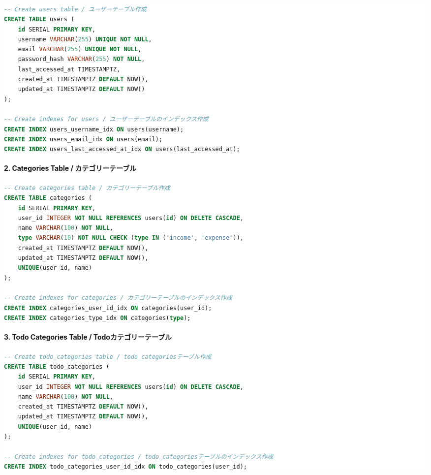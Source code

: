 ```sql
-- Create users table / ユーザーテーブル作成
CREATE TABLE users (
    id SERIAL PRIMARY KEY,
    username VARCHAR(255) UNIQUE NOT NULL,
    email VARCHAR(255) UNIQUE NOT NULL,
    password_hash VARCHAR(255) NOT NULL,
    last_accessed_at TIMESTAMPTZ,
    created_at TIMESTAMPTZ DEFAULT NOW(),
    updated_at TIMESTAMPTZ DEFAULT NOW()
);

-- Create indexes for users / ユーザーテーブルのインデックス作成
CREATE INDEX users_username_idx ON users(username);
CREATE INDEX users_email_idx ON users(email);
CREATE INDEX users_last_accessed_at_idx ON users(last_accessed_at);
```

#### 2. Categories Table / カテゴリーテーブル

```sql
-- Create categories table / カテゴリーテーブル作成
CREATE TABLE categories (
    id SERIAL PRIMARY KEY,
    user_id INTEGER NOT NULL REFERENCES users(id) ON DELETE CASCADE,
    name VARCHAR(100) NOT NULL,
    type VARCHAR(10) NOT NULL CHECK (type IN ('income', 'expense')),
    created_at TIMESTAMPTZ DEFAULT NOW(),
    updated_at TIMESTAMPTZ DEFAULT NOW(),
    UNIQUE(user_id, name)
);

-- Create indexes for categories / カテゴリーテーブルのインデックス作成
CREATE INDEX categories_user_id_idx ON categories(user_id);
CREATE INDEX categories_type_idx ON categories(type);
```

#### 3. Todo Categories Table / Todoカテゴリーテーブル

```sql
-- Create todo_categories table / todo_categoriesテーブル作成
CREATE TABLE todo_categories (
    id SERIAL PRIMARY KEY,
    user_id INTEGER NOT NULL REFERENCES users(id) ON DELETE CASCADE,
    name VARCHAR(100) NOT NULL,
    created_at TIMESTAMPTZ DEFAULT NOW(),
    updated_at TIMESTAMPTZ DEFAULT NOW(),
    UNIQUE(user_id, name)
);

-- Create indexes for todo_categories / todo_categoriesテーブルのインデックス作成
CREATE INDEX todo_categories_user_id_idx ON todo_categories(user_id);
```
